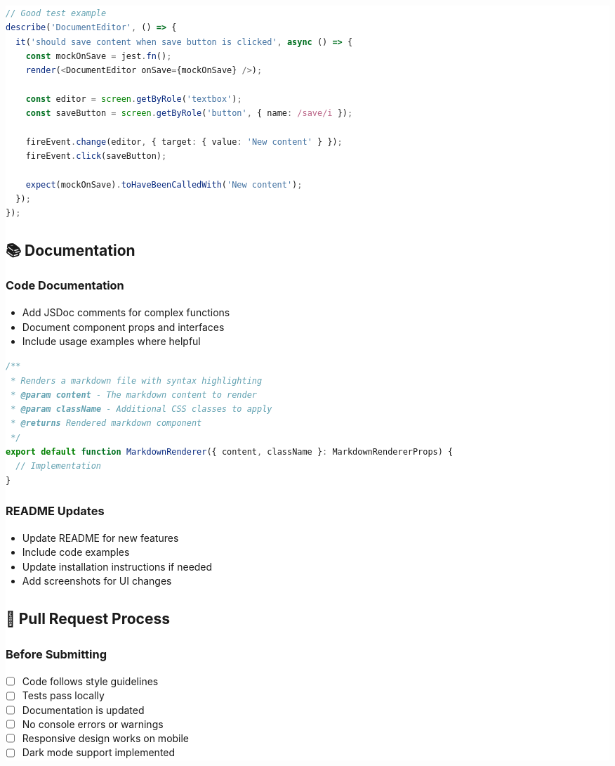 ```typescript
// Good test example
describe('DocumentEditor', () => {
  it('should save content when save button is clicked', async () => {
    const mockOnSave = jest.fn();
    render(<DocumentEditor onSave={mockOnSave} />);
    
    const editor = screen.getByRole('textbox');
    const saveButton = screen.getByRole('button', { name: /save/i });
    
    fireEvent.change(editor, { target: { value: 'New content' } });
    fireEvent.click(saveButton);
    
    expect(mockOnSave).toHaveBeenCalledWith('New content');
  });
});
```

## 📚 Documentation

### Code Documentation

- Add JSDoc comments for complex functions
- Document component props and interfaces
- Include usage examples where helpful

```typescript
/**
 * Renders a markdown file with syntax highlighting
 * @param content - The markdown content to render
 * @param className - Additional CSS classes to apply
 * @returns Rendered markdown component
 */
export default function MarkdownRenderer({ content, className }: MarkdownRendererProps) {
  // Implementation
}
```

### README Updates

- Update README for new features
- Include code examples
- Update installation instructions if needed
- Add screenshots for UI changes

## 🚀 Pull Request Process

### Before Submitting

- [ ] Code follows style guidelines
- [ ] Tests pass locally
- [ ] Documentation is updated
- [ ] No console errors or warnings
- [ ] Responsive design works on mobile
- [ ] Dark mode support implemented
